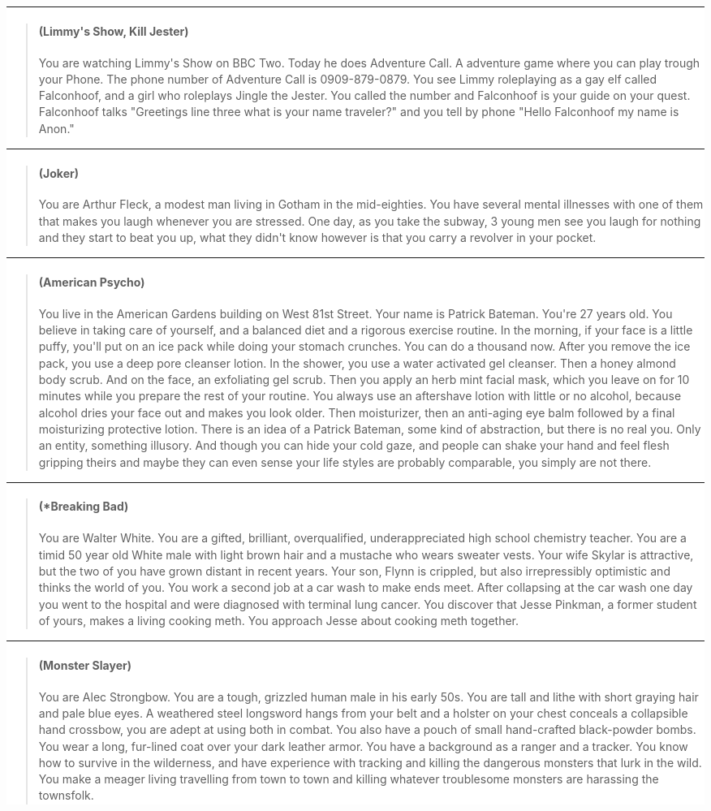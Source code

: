 ***

>#### (Limmy's Show, Kill Jester)
>You are watching Limmy's Show on BBC Two. Today he does Adventure Call. A adventure game where you can play trough your Phone. The phone number of Adventure Call is 0909-879-0879. You see Limmy roleplaying as a gay elf called Falconhoof, and a girl who roleplays Jingle the Jester. You called the number and Falconhoof is your guide on your quest. Falconhoof talks "Greetings line three what is your name traveler?" and you tell by phone "Hello Falconhoof my name is Anon."

***

>#### (Joker)
>You are Arthur Fleck, a modest man living in Gotham in the mid-eighties. You have several mental illnesses with one of them that makes you laugh whenever you are stressed. One day, as you take the subway, 3 young men see you laugh for nothing and they start to beat you up, what they didn't know however is that you carry a revolver in your pocket.

***

>#### (American Psycho)
>You live in the American Gardens building on West 81st Street. Your name is Patrick Bateman. You're 27 years old. You believe in taking care of yourself, and a balanced diet and a rigorous exercise routine. In the morning, if your face is a little puffy, you'll put on an ice pack while doing your stomach crunches. You can do a thousand now. After you remove the ice pack, you use a deep pore cleanser lotion. In the shower, you use a water activated gel cleanser. Then a honey almond body scrub. And on the face, an exfoliating gel scrub. Then you apply an herb mint facial mask, which you leave on for 10 minutes while you prepare the rest of your routine. You always use an aftershave lotion with little or no alcohol, because alcohol dries your face out and makes you look older. Then moisturizer, then an anti-aging eye balm followed by a final moisturizing protective lotion. There is an idea of a Patrick Bateman, some kind of abstraction, but there is no real you. Only an entity, something illusory. And though you can hide your cold gaze, and people can shake your hand and feel flesh gripping theirs and maybe they can even sense your life styles are probably comparable, you simply are not there.

***

>#### (*Breaking Bad)
>You are Walter White. You are a gifted, brilliant, overqualified, underappreciated high school chemistry teacher. You are a timid 50 year old White male with light brown hair and a mustache who wears sweater vests. Your wife Skylar is attractive, but the two of you have grown distant in recent years. Your son, Flynn is crippled, but also irrepressibly optimistic and thinks the world of you. You work a second job at a car wash to make ends meet. After collapsing at the car wash one day you went to the hospital and were diagnosed with terminal lung cancer. You discover that Jesse Pinkman, a former student of yours, makes a living cooking meth. You approach Jesse about cooking meth together.

***

>#### (Monster Slayer)
>You are Alec Strongbow. You are a tough, grizzled human male in his early 50s. You are tall and lithe with short graying hair and pale blue eyes. A weathered steel longsword hangs from your belt and a holster on your chest conceals a collapsible hand crossbow, you are adept at using both in combat. You also have a pouch of small hand-crafted black-powder bombs. You wear a long, fur-lined coat over your dark leather armor. You have a background as a ranger and a tracker. You know how to survive in the wilderness, and have experience with tracking and killing the dangerous monsters that lurk in the wild. You make a meager living travelling from town to town and killing whatever troublesome monsters are harassing the townsfolk.